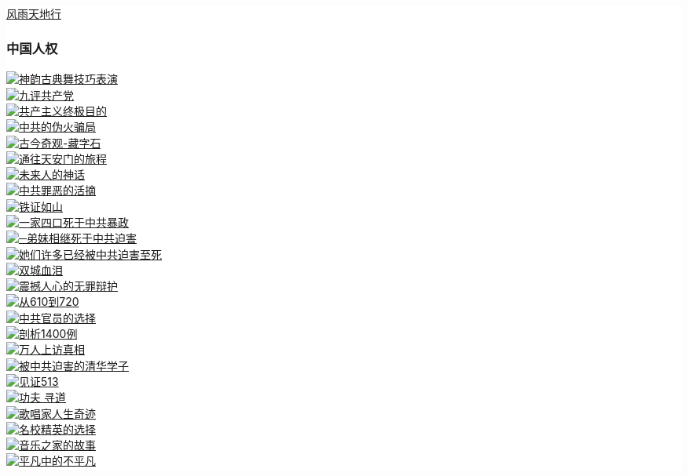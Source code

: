 <a href="https://gitlab.com/szzdlab/vdfy/raw/master/fy.webm" target="_blank">风雨天地行</a></p></td></tr><tr><td width="742"><h3><p><strong>中国人权</strong></p></h3></td><td VALIGN=TOP rowspan=50><a href="https://gitlab.com/szzdlab/vdSY-Classical-Chinese-Dance-Technique-Collection-2018/raw/master/SY-Classical-Chinese-Dance-Technique-Collection-2018.webm" target="_blank"><img width="130" src="https://raw.githubusercontent.com/rcuyqc383/djy/master/gb/130/gudianwu.jpg" title="神韵古典舞技巧表演" alt="神韵古典舞技巧表演"></a><br><a href="https://gitlab.com/szzdlab/vd9p/raw/master/9p.webm" target="_blank"><img width="130" src="https://raw.githubusercontent.com/rcuyqc383/djy/master/gb/130/9ping.jpg" title="九评共产党" alt="九评共产党"></a><br><a href="https://gitlab.com/szzdlab/vdzjmd1_19/raw/master/zjmd1_19.webm" target="_blank"><img width="130" src="https://raw.githubusercontent.com/rcuyqc383/djy/master/gb/130/communism.jpg" title="共产主义终极目的" alt="共产主义终极目的"></a><br><a href="https://gitlab.com/szzdlab/vdzf-dsp-1128/raw/master/zf-dsp-1128.webm" target="_blank"><img width="130" src="https://raw.githubusercontent.com/rcuyqc383/djy/master/gb/130/weihuo.jpg" title="中共的伪火骗局" alt="中共的伪火骗局"></a><br><a href="https://gitlab.com/szzdlab/vdst5-29/raw/master/st5-29.webm" target="_blank"><img width="130" src="https://raw.githubusercontent.com/rcuyqc383/djy/master/gb/130/changzhi.jpg" title="古今奇观-藏字石" alt="古今奇观-藏字石"></a><br><a href="https://gitlab.com/szzdlab/vd3-JTT_CN_MH-360p/raw/master/3-JTT_CN_MH-360p.webm" target="_blank"><img width="130" src="https://raw.githubusercontent.com/rcuyqc383/djy/master/gb/130/tianan.jpg" title="通往天安门的旅程" alt="通往天安门的旅程"></a><br><a href="https://gitlab.com/szzdlab/vdwl/raw/master/wl.webm" target="_blank"><img width="130" src="https://raw.githubusercontent.com/rcuyqc383/djy/master/gb/130/weilai.jpg" title="未来人的神话" alt="未来人的神话"></a><br><a href="https://gitlab.com/szzdlab/vdhongchaoyinmou-hi/raw/master/hongchaoyinmou-hi.webm" target="_blank"><img width="130" src="https://raw.githubusercontent.com/rcuyqc383/djy/master/gb/130/ji-zy.jpg" title="中共罪恶的活摘" alt="中共罪恶的活摘"></a><br><a href="https://gitlab.com/szzdlab/vdtzrs/raw/master/tzrs.webm" target="_blank"><img width="130" src="https://raw.githubusercontent.com/rcuyqc383/djy/master/gb/130/huozhai.jpg" title="铁证如山" alt="铁证如山"></a><br><a href="https://gitlab.com/szzdlab/vder3n_3VVJ/raw/master/er3n_3VVJ.webm" target="_blank"><img width="130" src="https://raw.githubusercontent.com/rcuyqc383/djy/master/gb/130/4ke.jpg" title="一家四口死于中共暴政" alt="一家四口死于中共暴政"></a><br><a href="https://gitlab.com/szzdlab/vdXmL0_0XDL2p/raw/master/XmL0_0XDL2p.webm" target="_blank"><img width="130" src="https://raw.githubusercontent.com/rcuyqc383/djy/master/gb/130/jie-di.jpg" title="─弟妹相继死于中共迫害" alt="─弟妹相继死于中共迫害"></a><br><a href="https://gitlab.com/szzdlab/vdNG8l/raw/master/NG8l.webm" target="_blank"><img width="130" src="https://raw.githubusercontent.com/rcuyqc383/djy/master/gb/130/ma-sj.jpg" title="她们许多已经被中共迫害至死" alt="她们许多已经被中共迫害至死"></a><br><a href="https://gitlab.com/szzdlab/vdwt6Y_vPhM/raw/master/wt6Y_vPhM.webm" target="_blank"><img width="130" src="https://raw.githubusercontent.com/rcuyqc383/djy/master/gb/130/shuan-cxl.jpg" title="双城血泪" alt="双城血泪"></a><br><a href="https://gitlab.com/szzdlab/vd5Vu3_XS2V/raw/master/5Vu3_XS2V.webm" target="_blank"><img width="130" src="https://raw.githubusercontent.com/rcuyqc383/djy/master/gb/130/wu-zbh.jpg" title="震撼人心的无罪辩护" alt="震撼人心的无罪辩护"></a><br><a href="https://gitlab.com/szzdlab/vdvG2w_fwq/raw/master/vG2w_fwq.webm" target="_blank"><img width="130" src="https://raw.githubusercontent.com/rcuyqc383/djy/master/gb/130/6c10-720.jpg" title="从610到720" alt="从610到720"></a><br><a href="https://gitlab.com/szzdlab/vdO2jN_uD/raw/master/O2jN_uD.webm" target="_blank"><img width="130" src="https://raw.githubusercontent.com/rcuyqc383/djy/master/gb/130/xian-z.jpg" title="中共官员的选择" alt="中共官员的选择"></a><br><a href="https://gitlab.com/szzdlab/vd1400forge-1210/raw/master/1400forge-1210.webm" target="_blank"><img width="130" src="https://raw.githubusercontent.com/rcuyqc383/djy/master/gb/130/1400l.jpg" title="剖析1400例" alt="剖析1400例"></a><br><a href="https://gitlab.com/szzdlab/vdC1WZ_mj/raw/master/C1WZ_mj.webm" target="_blank"><img width="130" src="https://raw.githubusercontent.com/rcuyqc383/djy/master/gb/130/425.jpg" title="万人上访真相" alt="万人上访真相"></a><br><a href="https://gitlab.com/szzdlab/vdqh/raw/master/qh.webm" target="_blank"><img width="130" src="https://raw.githubusercontent.com/rcuyqc383/djy/master/gb/130/qing-h.jpg" title="被中共迫害的清华学子" alt="被中共迫害的清华学子"></a><br><a href="https://gitlab.com/szzdlab/vdJZ5e_5Vusp/raw/master/JZ5e_5Vusp.webm" target="_blank"><img width="130" src="https://raw.githubusercontent.com/rcuyqc383/djy/master/gb/130/jian-z513.jpg" title="见证513" alt="见证513"></a><br><a href="https://gitlab.com/szzdlab/vd0iY/raw/master/0iY.webm" target="_blank"><img width="130" src="https://raw.githubusercontent.com/rcuyqc383/djy/master/gb/130/gongfu.jpg" title="功夫 寻道" alt="功夫 寻道"></a><br><a href="https://gitlab.com/szzdlab/vdguanguimin/raw/master/guanguimin.webm" target="_blank"><img width="130" src="https://raw.githubusercontent.com/rcuyqc383/djy/master/gb/130/guangguimian.jpg" title="歌唱家人生奇迹" alt="歌唱家人生奇迹"></a><br><a href="https://gitlab.com/szzdlab/vdmjjy/raw/master/mjjy.webm" target="_blank"><img width="130" src="https://raw.githubusercontent.com/rcuyqc383/djy/master/gb/130/ming-jjy.jpg" title="名校精英的选择" alt="名校精英的选择"></a><br><a href="https://gitlab.com/szzdlab/vdc4rB_QQbr/raw/master/c4rB_QQbr.webm" target="_blank"><img width="130" src="https://raw.githubusercontent.com/rcuyqc383/djy/master/gb/130/yin-lj.jpg" title="音乐之家的故事" alt="音乐之家的故事"></a><br><a href="https://gitlab.com/szzdlab/vdO23c_E/raw/master/O23c_E.webm" target="_blank"><img width="130" src="https://raw.githubusercontent.com/rcuyqc383/djy/master/gb/130/ming-hsf.jpg" title="平凡中的不平凡" alt="平凡中的不平凡"></a><br>
